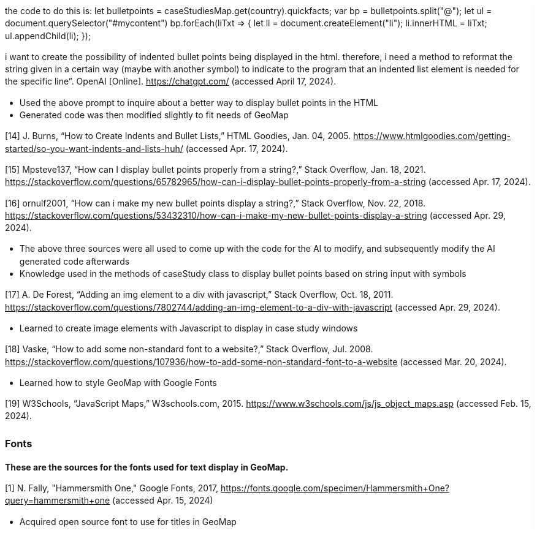 the code to do this is:
let bulletpoints = caseStudiesMap.get(country).quickfacts;
var bp = bulletpoints.split("@");
let ul = document.querySelector("#mycontent")
bp.forEach(liTxt => {
let li = document.createElement("li");
li.innerHTML = liTxt;
ul.appendChild(li);
});

i want to create the possibility of indented bullet points being displayed in the html. therefore, i need a method to reformat the string given in a certain way (maybe with another symbol) to indicate to the program that an indented list element is needed for the specific line”. OpenAI [Online]. https://chatgpt.com/ (accessed April 17, 2024).

- Used the above prompt to inquire about a better way to display bullet points in the HTML
- Generated code was then modified slightly to fit needs of GeoMap

[14] J. Burns, “How to Create Indents and Bullet Lists,” HTML Goodies, Jan. 04, 2005. https://www.htmlgoodies.com/getting-started/so-you-want-indents-and-lists-huh/ (accessed Apr. 17, 2024).

[15] Mpsteve137, “How can I display bullet points properly from a string?,” Stack Overflow, Jan. 18, 2021. https://stackoverflow.com/questions/65782965/how-can-i-display-bullet-points-properly-from-a-string (accessed Apr. 17, 2024).

[16] ornulf2001, “How can i make my new bullet points display a string?,” Stack Overflow, Nov. 22, 2018. https://stackoverflow.com/questions/53432310/how-can-i-make-my-new-bullet-points-display-a-string (accessed Apr. 29, 2024).

- The above three sources were all used to come up with the code for the AI to modify, and subsequently modify the AI generated code afterwards
- Knowledge used in the methods of caseStudy class to display bullet points based on string input with symbols

[17] A. De Forest, “Adding an img element to a div with javascript,” Stack Overflow, Oct. 18, 2011. https://stackoverflow.com/questions/7802744/adding-an-img-element-to-a-div-with-javascript (accessed Apr. 29, 2024).

- Learned to create image elements with Javascript to display in case study windows

[18] Vaske, “How to add some non-standard font to a website?,” Stack Overflow, Jul. 2008. https://stackoverflow.com/questions/107936/how-to-add-some-non-standard-font-to-a-website (accessed Mar. 20, 2024).

- Learned how to style GeoMap with Google Fonts

[19] W3Schools, “JavaScript Maps,” W3schools.com, 2015. https://www.w3schools.com/js/js_object_maps.asp (accessed Feb. 15, 2024).

### Fonts

**These are the sources for the fonts used for text display in GeoMap.**

[1] N. Fally, "Hammersmith One," Google Fonts, 2017, https://fonts.google.com/specimen/Hammersmith+One?query=hammersmith+one (accessed Apr. 15, 2024)

- Acquired open source font to use for titles in GeoMap
